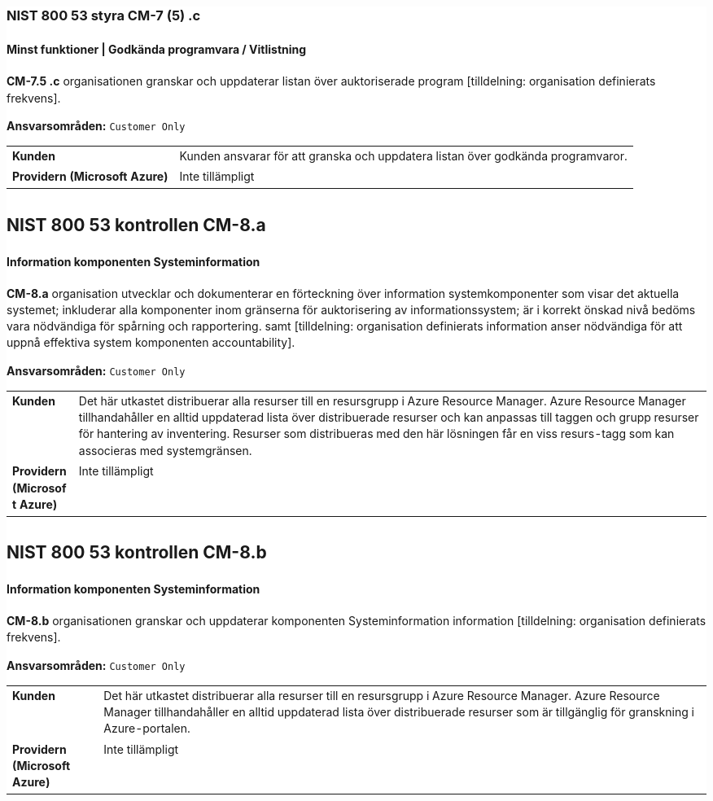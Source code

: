 
 ### <a name="nist-800-53-control-cm-7-5c"></a>NIST 800 53 styra CM-7 (5) .c

#### <a name="least-functionality--authorized-software--whitelisting"></a>Minst funktioner | Godkända programvara / Vitlistning

**CM-7.5 .c** organisationen granskar och uppdaterar listan över auktoriserade program [tilldelning: organisation definierats frekvens].

**Ansvarsområden:** `Customer Only`

|||
|---|---|
| **Kunden** | Kunden ansvarar för att granska och uppdatera listan över godkända programvaror. |
| **Providern (Microsoft Azure)** | Inte tillämpligt |


 ## <a name="nist-800-53-control-cm-8a"></a>NIST 800 53 kontrollen CM-8.a

#### <a name="information-system-component-inventory"></a>Information komponenten Systeminformation

**CM-8.a** organisation utvecklar och dokumenterar en förteckning över information systemkomponenter som visar det aktuella systemet; inkluderar alla komponenter inom gränserna för auktorisering av informationssystem; är i korrekt önskad nivå bedöms vara nödvändiga för spårning och rapportering. samt [tilldelning: organisation definierats information anser nödvändiga för att uppnå effektiva system komponenten accountability].

**Ansvarsområden:** `Customer Only`

|||
|---|---|
| **Kunden** | Det här utkastet distribuerar alla resurser till en resursgrupp i Azure Resource Manager. Azure Resource Manager tillhandahåller en alltid uppdaterad lista över distribuerade resurser och kan anpassas till taggen och grupp resurser för hantering av inventering. Resurser som distribueras med den här lösningen får en viss resurs-tagg som kan associeras med systemgränsen. |
| **Providern (Microsoft Azure)** | Inte tillämpligt |


 ## <a name="nist-800-53-control-cm-8b"></a>NIST 800 53 kontrollen CM-8.b

#### <a name="information-system-component-inventory"></a>Information komponenten Systeminformation

**CM-8.b** organisationen granskar och uppdaterar komponenten Systeminformation information [tilldelning: organisation definierats frekvens].

**Ansvarsområden:** `Customer Only`

|||
|---|---|
| **Kunden** | Det här utkastet distribuerar alla resurser till en resursgrupp i Azure Resource Manager. Azure Resource Manager tillhandahåller en alltid uppdaterad lista över distribuerade resurser som är tillgänglig för granskning i Azure-portalen. |
| **Providern (Microsoft Azure)** | Inte tillämpligt |
